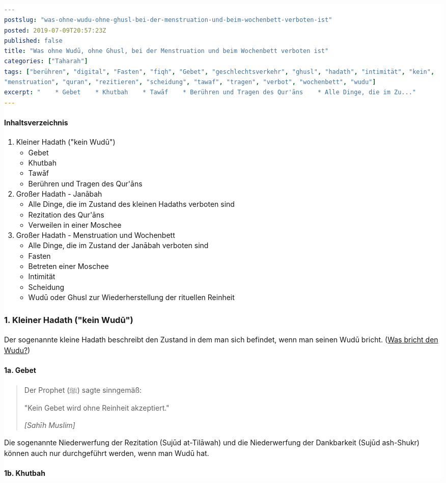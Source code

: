 ```yaml
---
postslug: "was-ohne-wudu-ohne-ghusl-bei-der-menstruation-und-beim-wochenbett-verboten-ist"
posted: 2019-07-09T20:57:23Z
published: false
title: "Was ohne Wudū, ohne Ghusl, bei der Menstruation und beim Wochenbett verboten ist"
categories: ["Taharah"]
tags: ["berühren", "digital", "Fasten", "fiqh", "Gebet", "geschlechtsverkehr", "ghusl", "hadath", "intimität", "kein", "menstruation", "quran", "rezitieren", "scheidung", "tawaf", "tragen", "verbot", "wochenbett", "wudu"]
excerpt: "    * Gebet    * Khutbah    * Tawāf    * Berühren und Tragen des Qur'āns    * Alle Dinge, die im Zu..."
---
```


#### Inhaltsverzeichnis

1. Kleiner Hadath ("kein Wudū")
    * Gebet
    * Khutbah
    * Tawāf
    * Berühren und Tragen des Qur'āns
2. Großer Hadath - Janābah
    * Alle Dinge, die im Zustand des kleinen Hadaths verboten sind
    * Rezitation des Qur'āns
    * Verweilen in einer Moschee
3. Großer Hadath - Menstruation und Wochenbett
    * Alle Dinge, die im Zustand der Janābah verboten sind
    * Fasten
    * Betreten einer Moschee
    * Intimität
    * Scheidung
    * Wudū oder Ghusl zur Wiederherstellung der rituellen Reinheit

### 1\. Kleiner Hadath ("kein Wudū")

Der sogenannte kleine Hadath beschreibt den Zustand in dem man sich befindet, wenn man seinen Wudū bricht. ([Was bricht den Wudu?](https://shafiimadhhab.wordpress.com/2018/09/27/was-bricht-den-wudu/))

#### 1a. Gebet

> Der Prophet (ﷺ) sagte sinngemäß:
> 
> "Kein Gebet wird ohne Reinheit akzeptiert."
> 
> <cite>[Sahīh Muslim]</cite>

Die sogenannte Niederwerfung der Rezitation (Sujūd at-Tilāwah) und die Niederwerfung der Dankbarkeit (Sujūd ash-Shukr) können auch nur durchgeführt werden, wenn man Wudū hat.

#### 1b. Khutbah
